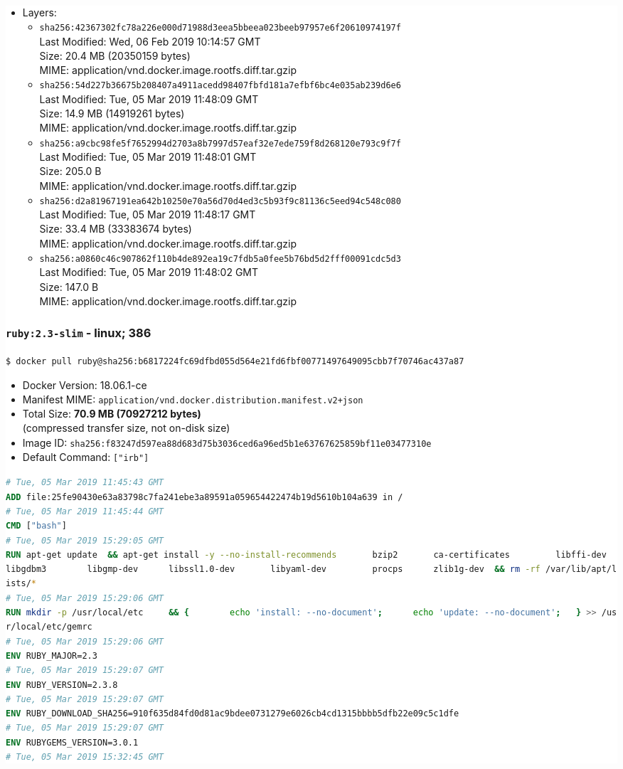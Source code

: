 -	Layers:
	-	`sha256:42367302fc78a226e000d71988d3eea5bbeea023beeb97957e6f20610974197f`  
		Last Modified: Wed, 06 Feb 2019 10:14:57 GMT  
		Size: 20.4 MB (20350159 bytes)  
		MIME: application/vnd.docker.image.rootfs.diff.tar.gzip
	-	`sha256:54d227b36675b208407a4911acedd98407fbfd181a7efbf6bc4e035ab239d6e6`  
		Last Modified: Tue, 05 Mar 2019 11:48:09 GMT  
		Size: 14.9 MB (14919261 bytes)  
		MIME: application/vnd.docker.image.rootfs.diff.tar.gzip
	-	`sha256:a9cbc98fe5f7652994d2703a8b7997d57eaf32e7ede759f8d268120e793c9f7f`  
		Last Modified: Tue, 05 Mar 2019 11:48:01 GMT  
		Size: 205.0 B  
		MIME: application/vnd.docker.image.rootfs.diff.tar.gzip
	-	`sha256:d2a81967191ea642b10250e70a56d70d4ed3c5b93f9c81136c5eed94c548c080`  
		Last Modified: Tue, 05 Mar 2019 11:48:17 GMT  
		Size: 33.4 MB (33383674 bytes)  
		MIME: application/vnd.docker.image.rootfs.diff.tar.gzip
	-	`sha256:a0860c46c907862f110b4de892ea19c7fdb5a0fee5b76bd5d2fff00091cdc5d3`  
		Last Modified: Tue, 05 Mar 2019 11:48:02 GMT  
		Size: 147.0 B  
		MIME: application/vnd.docker.image.rootfs.diff.tar.gzip

### `ruby:2.3-slim` - linux; 386

```console
$ docker pull ruby@sha256:b6817224fc69dfbd055d564e21fd6fbf00771497649095cbb7f70746ac437a87
```

-	Docker Version: 18.06.1-ce
-	Manifest MIME: `application/vnd.docker.distribution.manifest.v2+json`
-	Total Size: **70.9 MB (70927212 bytes)**  
	(compressed transfer size, not on-disk size)
-	Image ID: `sha256:f83247d597ea88d683d75b3036ced6a96ed5b1e63767625859bf11e03477310e`
-	Default Command: `["irb"]`

```dockerfile
# Tue, 05 Mar 2019 11:45:43 GMT
ADD file:25fe90430e63a83798c7fa241ebe3a89591a059654422474b19d5610b104a639 in / 
# Tue, 05 Mar 2019 11:45:44 GMT
CMD ["bash"]
# Tue, 05 Mar 2019 15:29:05 GMT
RUN apt-get update 	&& apt-get install -y --no-install-recommends 		bzip2 		ca-certificates 		libffi-dev 		libgdbm3 		libgmp-dev 		libssl1.0-dev 		libyaml-dev 		procps 		zlib1g-dev 	&& rm -rf /var/lib/apt/lists/*
# Tue, 05 Mar 2019 15:29:06 GMT
RUN mkdir -p /usr/local/etc 	&& { 		echo 'install: --no-document'; 		echo 'update: --no-document'; 	} >> /usr/local/etc/gemrc
# Tue, 05 Mar 2019 15:29:06 GMT
ENV RUBY_MAJOR=2.3
# Tue, 05 Mar 2019 15:29:07 GMT
ENV RUBY_VERSION=2.3.8
# Tue, 05 Mar 2019 15:29:07 GMT
ENV RUBY_DOWNLOAD_SHA256=910f635d84fd0d81ac9bdee0731279e6026cb4cd1315bbbb5dfb22e09c5c1dfe
# Tue, 05 Mar 2019 15:29:07 GMT
ENV RUBYGEMS_VERSION=3.0.1
# Tue, 05 Mar 2019 15:32:45 GMT
```